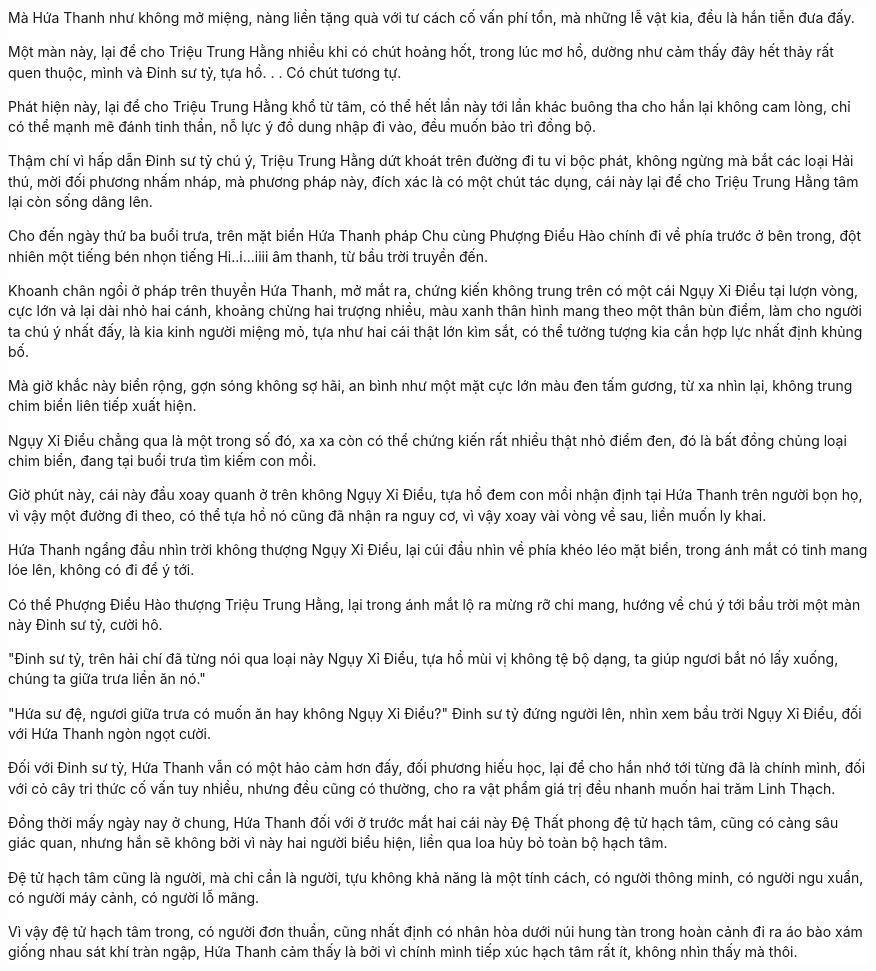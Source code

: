 Mà Hứa Thanh như không mở miệng, nàng liền tặng quà với tư cách cố vấn phí tổn, mà những lễ vật kia, đều là hắn tiễn đưa đấy.

Một màn này, lại để cho Triệu Trung Hằng nhiều khi có chút hoảng hốt, trong lúc mơ hồ, dường như cảm thấy đây hết thảy rất quen thuộc, mình và Đinh sư tỷ, tựa hồ. . . Có chút tương tự.

Phát hiện này, lại để cho Triệu Trung Hằng khổ từ tâm, có thể hết lần này tới lần khác buông tha cho hắn lại không cam lòng, chỉ có thể mạnh mẽ đánh tinh thần, nỗ lực ý đồ dung nhập đi vào, đều muốn bảo trì đồng bộ.

Thậm chí vì hấp dẫn Đinh sư tỷ chú ý, Triệu Trung Hằng dứt khoát trên đường đi tu vi bộc phát, không ngừng mà bắt các loại Hải thú, mời đối phương nhấm nháp, mà phương pháp này, đích xác là có một chút tác dụng, cái này lại để cho Triệu Trung Hằng tâm lại còn sống dâng lên.

Cho đến ngày thứ ba buổi trưa, trên mặt biển Hứa Thanh pháp Chu cùng Phượng Điểu Hào chính đi về phía trước ở bên trong, đột nhiên một tiếng bén nhọn tiếng Hi..i...iiii âm thanh, từ bầu trời truyền đến.

Khoanh chân ngồi ở pháp trên thuyền Hứa Thanh, mở mắt ra, chứng kiến không trung trên có một cái Ngụy Xỉ Điểu tại lượn vòng, cực lớn vả lại dài nhỏ hai cánh, khoảng chừng hai trượng nhiều, màu xanh thân hình mang theo một thân bùn điểm, làm cho người ta chú ý nhất đấy, là kia kinh người miệng mỏ, tựa như hai cái thật lớn kìm sắt, có thể tưởng tượng kia cắn hợp lực nhất định khủng bố.

Mà giờ khắc này biển rộng, gợn sóng không sợ hãi, an bình như một mặt cực lớn màu đen tấm gương, từ xa nhìn lại, không trung chim biển liên tiếp xuất hiện.

Ngụy Xỉ Điểu chẳng qua là một trong số đó, xa xa còn có thể chứng kiến rất nhiều thật nhỏ điểm đen, đó là bất đồng chủng loại chim biển, đang tại buổi trưa tìm kiếm con mồi.

Giờ phút này, cái này đầu xoay quanh ở trên không Ngụy Xỉ Điểu, tựa hồ đem con mồi nhận định tại Hứa Thanh trên người bọn họ, vì vậy một đường đi theo, có thể tựa hồ nó cũng đã nhận ra nguy cơ, vì vậy xoay vài vòng về sau, liền muốn ly khai.

Hứa Thanh ngẩng đầu nhìn trời không thượng Ngụy Xỉ Điểu, lại cúi đầu nhìn về phía khéo léo mặt biển, trong ánh mắt có tinh mang lóe lên, không có đi để ý tới.

Có thể Phượng Điểu Hào thượng Triệu Trung Hằng, lại trong ánh mắt lộ ra mừng rỡ chi mang, hướng về chú ý tới bầu trời một màn này Đinh sư tỷ, cười hô.

"Đinh sư tỷ, trên hải chí đã từng nói qua loại này Ngụy Xỉ Điểu, tựa hồ mùi vị không tệ bộ dạng, ta giúp ngươi bắt nó lấy xuống, chúng ta giữa trưa liền ăn nó."

"Hứa sư đệ, ngươi giữa trưa có muốn ăn hay không Ngụy Xỉ Điểu?" Đinh sư tỷ đứng người lên, nhìn xem bầu trời Ngụy Xỉ Điểu, đối với Hứa Thanh ngòn ngọt cười.

Đối với Đinh sư tỷ, Hứa Thanh vẫn có một hảo cảm hơn đấy, đối phương hiếu học, lại để cho hắn nhớ tới từng đã là chính mình, đối với cỏ cây tri thức cố vấn tuy nhiều, nhưng đều cũng có thường, cho ra vật phẩm giá trị đều nhanh muốn hai trăm Linh Thạch.

Đồng thời mấy ngày nay ở chung, Hứa Thanh đối với ở trước mắt hai cái này Đệ Thất phong đệ tử hạch tâm, cũng có càng sâu giác quan, nhưng hắn sẽ không bởi vì này hai người biểu hiện, liền qua loa hủy bỏ toàn bộ hạch tâm.

Đệ tử hạch tâm cũng là người, mà chỉ cần là người, tựu không khả năng là một tính cách, có người thông minh, có người ngu xuẩn, có người máy cảnh, có người lỗ mãng.

Vì vậy đệ tử hạch tâm trong, có người đơn thuần, cũng nhất định có nhân hòa dưới núi hung tàn trong hoàn cảnh đi ra áo bào xám giống nhau sát khí tràn ngập, Hứa Thanh cảm thấy là bởi vì chính mình tiếp xúc hạch tâm rất ít, không nhìn thấy mà thôi.
